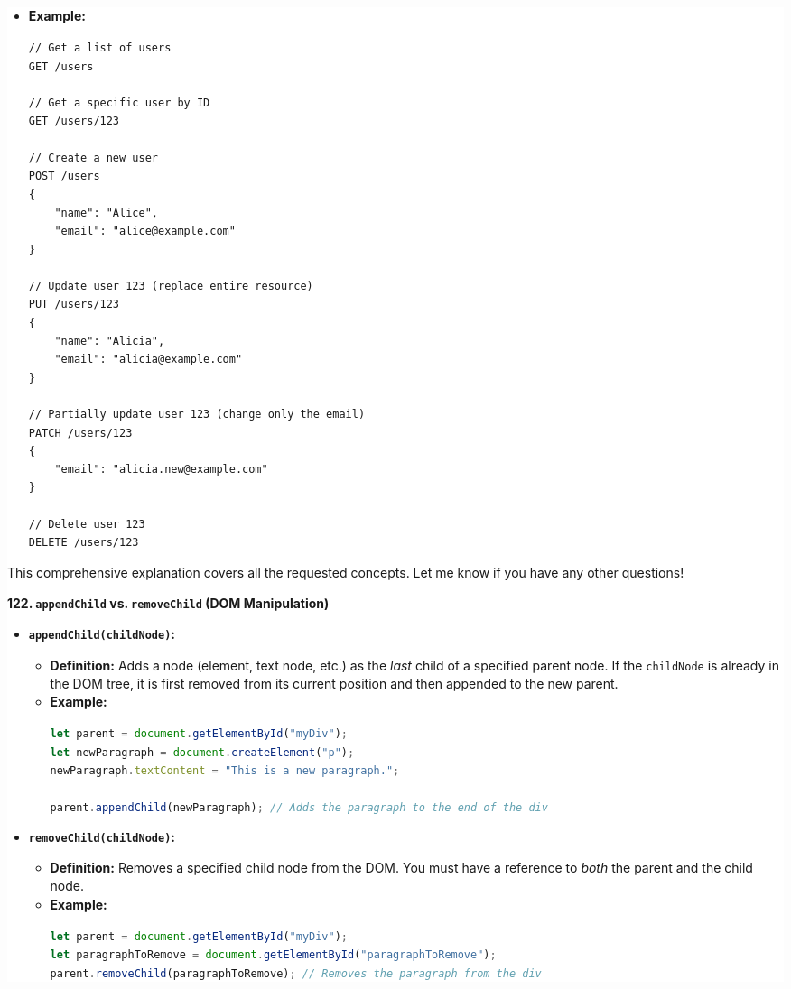 *   **Example:**

    ```JS
    // Get a list of users
    GET /users

    // Get a specific user by ID
    GET /users/123

    // Create a new user
    POST /users
    {
        "name": "Alice",
        "email": "alice@example.com"
    }

    // Update user 123 (replace entire resource)
    PUT /users/123
    {
        "name": "Alicia",
        "email": "alicia@example.com"
    }

    // Partially update user 123 (change only the email)
    PATCH /users/123
    {
        "email": "alicia.new@example.com"
    }

    // Delete user 123
    DELETE /users/123
    ```

This comprehensive explanation covers all the requested concepts. Let me know if you have any other questions!





**122. `appendChild` vs. `removeChild` (DOM Manipulation)**

*   **`appendChild(childNode)`:**
    *   **Definition:** Adds a node (element, text node, etc.) as the *last* child of a specified parent node. If the `childNode` is already in the DOM tree, it is first removed from its current position and then appended to the new parent.
    *   **Example:**
        ```javascript
        let parent = document.getElementById("myDiv");
        let newParagraph = document.createElement("p");
        newParagraph.textContent = "This is a new paragraph.";
        
        parent.appendChild(newParagraph); // Adds the paragraph to the end of the div
        ```

*   **`removeChild(childNode)`:**
    *   **Definition:** Removes a specified child node from the DOM.  You must have a reference to *both* the parent and the child node.
    *   **Example:**
        ```javascript
        let parent = document.getElementById("myDiv");
        let paragraphToRemove = document.getElementById("paragraphToRemove");
        parent.removeChild(paragraphToRemove); // Removes the paragraph from the div
        ```
